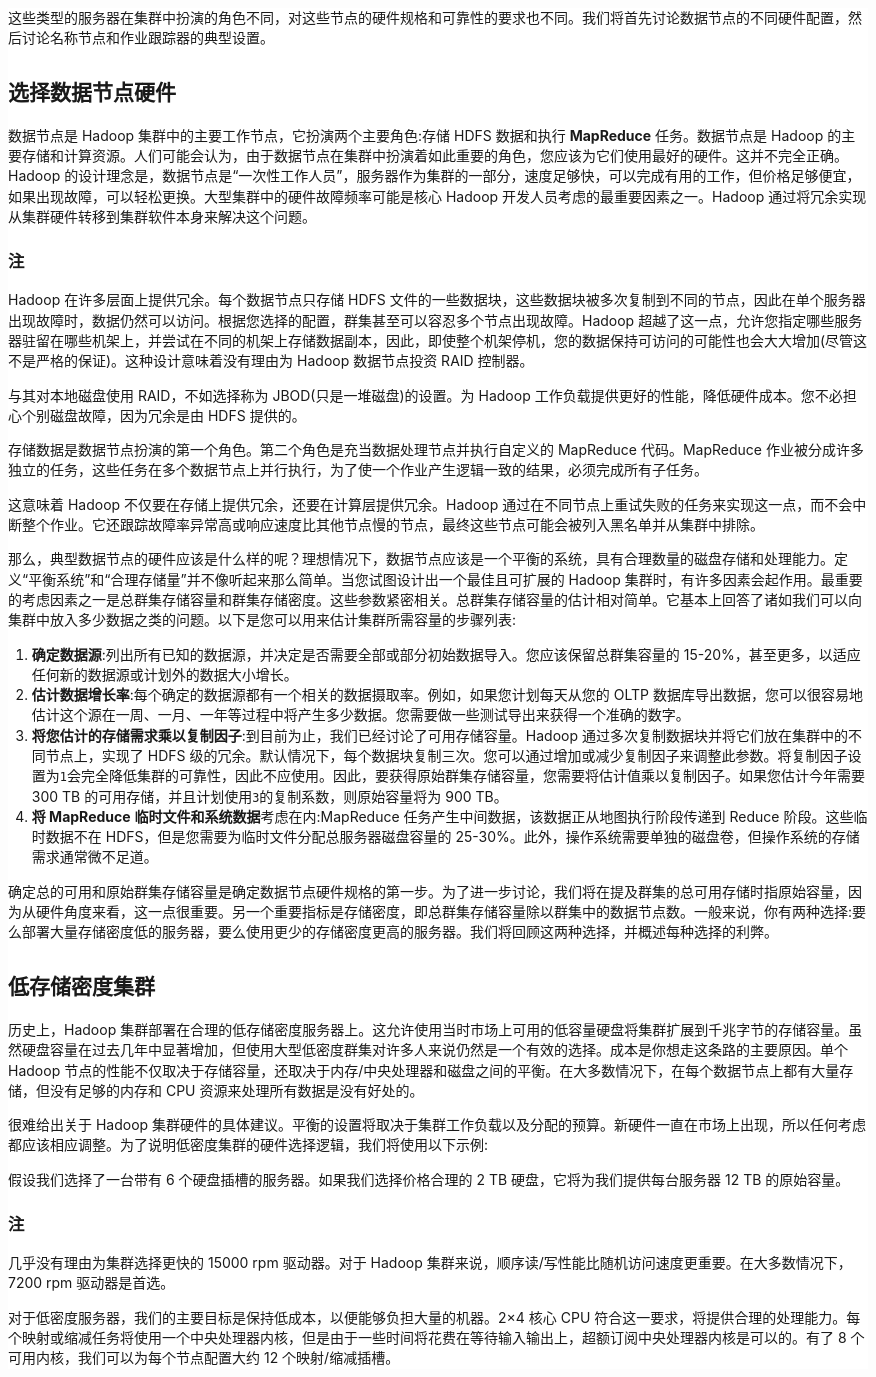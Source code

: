 这些类型的服务器在集群中扮演的角色不同，对这些节点的硬件规格和可靠性的要求也不同。我们将首先讨论数据节点的不同硬件配置，然后讨论名称节点和作业跟踪器的典型设置。

## 选择数据节点硬件

数据节点是 Hadoop 集群中的主要工作节点，它扮演两个主要角色:存储 HDFS 数据和执行 **MapReduce** 任务。数据节点是 Hadoop 的主要存储和计算资源。人们可能会认为，由于数据节点在集群中扮演着如此重要的角色，您应该为它们使用最好的硬件。这并不完全正确。Hadoop 的设计理念是，数据节点是“一次性工作人员”，服务器作为集群的一部分，速度足够快，可以完成有用的工作，但价格足够便宜，如果出现故障，可以轻松更换。大型集群中的硬件故障频率可能是核心 Hadoop 开发人员考虑的最重要因素之一。Hadoop 通过将冗余实现从集群硬件转移到集群软件本身来解决这个问题。

### 注

Hadoop 在许多层面上提供冗余。每个数据节点只存储 HDFS 文件的一些数据块，这些数据块被多次复制到不同的节点，因此在单个服务器出现故障时，数据仍然可以访问。根据您选择的配置，群集甚至可以容忍多个节点出现故障。Hadoop 超越了这一点，允许您指定哪些服务器驻留在哪些机架上，并尝试在不同的机架上存储数据副本，因此，即使整个机架停机，您的数据保持可访问的可能性也会大大增加(尽管这不是严格的保证)。这种设计意味着没有理由为 Hadoop 数据节点投资 RAID 控制器。

与其对本地磁盘使用 RAID，不如选择称为 JBOD(只是一堆磁盘)的设置。为 Hadoop 工作负载提供更好的性能，降低硬件成本。您不必担心个别磁盘故障，因为冗余是由 HDFS 提供的。

存储数据是数据节点扮演的第一个角色。第二个角色是充当数据处理节点并执行自定义的 MapReduce 代码。MapReduce 作业被分成许多独立的任务，这些任务在多个数据节点上并行执行，为了使一个作业产生逻辑一致的结果，必须完成所有子任务。

这意味着 Hadoop 不仅要在存储上提供冗余，还要在计算层提供冗余。Hadoop 通过在不同节点上重试失败的任务来实现这一点，而不会中断整个作业。它还跟踪故障率异常高或响应速度比其他节点慢的节点，最终这些节点可能会被列入黑名单并从集群中排除。

那么，典型数据节点的硬件应该是什么样的呢？理想情况下，数据节点应该是一个平衡的系统，具有合理数量的磁盘存储和处理能力。定义“平衡系统”和“合理存储量”并不像听起来那么简单。当您试图设计出一个最佳且可扩展的 Hadoop 集群时，有许多因素会起作用。最重要的考虑因素之一是总群集存储容量和群集存储密度。这些参数紧密相关。总群集存储容量的估计相对简单。它基本上回答了诸如我们可以向集群中放入多少数据之类的问题。以下是您可以用来估计集群所需容量的步骤列表:

1.  **确定数据源**:列出所有已知的数据源，并决定是否需要全部或部分初始数据导入。您应该保留总群集容量的 15-20%，甚至更多，以适应任何新的数据源或计划外的数据大小增长。
2.  **估计数据增长率**:每个确定的数据源都有一个相关的数据摄取率。例如，如果您计划每天从您的 OLTP 数据库导出数据，您可以很容易地估计这个源在一周、一月、一年等过程中将产生多少数据。您需要做一些测试导出来获得一个准确的数字。
3.  **将您估计的存储需求乘以复制因子**:到目前为止，我们已经讨论了可用存储容量。Hadoop 通过多次复制数据块并将它们放在集群中的不同节点上，实现了 HDFS 级的冗余。默认情况下，每个数据块复制三次。您可以通过增加或减少复制因子来调整此参数。将复制因子设置为`1`会完全降低集群的可靠性，因此不应使用。因此，要获得原始群集存储容量，您需要将估计值乘以复制因子。如果您估计今年需要 300 TB 的可用存储，并且计划使用`3`的复制系数，则原始容量将为 900 TB。
4.  **将 MapReduce** **临时文件和系统数据**考虑在内:MapReduce 任务产生中间数据，该数据正从地图执行阶段传递到 Reduce 阶段。这些临时数据不在 HDFS，但是您需要为临时文件分配总服务器磁盘容量的 25-30%。此外，操作系统需要单独的磁盘卷，但操作系统的存储需求通常微不足道。

确定总的可用和原始群集存储容量是确定数据节点硬件规格的第一步。为了进一步讨论，我们将在提及群集的总可用存储时指原始容量，因为从硬件角度来看，这一点很重要。另一个重要指标是存储密度，即总群集存储容量除以群集中的数据节点数。一般来说，你有两种选择:要么部署大量存储密度低的服务器，要么使用更少的存储密度更高的服务器。我们将回顾这两种选择，并概述每种选择的利弊。

## 低存储密度集群

历史上，Hadoop 集群部署在合理的低存储密度服务器上。这允许使用当时市场上可用的低容量硬盘将集群扩展到千兆字节的存储容量。虽然硬盘容量在过去几年中显著增加，但使用大型低密度群集对许多人来说仍然是一个有效的选择。成本是你想走这条路的主要原因。单个 Hadoop 节点的性能不仅取决于存储容量，还取决于内存/中央处理器和磁盘之间的平衡。在大多数情况下，在每个数据节点上都有大量存储，但没有足够的内存和 CPU 资源来处理所有数据是没有好处的。

很难给出关于 Hadoop 集群硬件的具体建议。平衡的设置将取决于集群工作负载以及分配的预算。新硬件一直在市场上出现，所以任何考虑都应该相应调整。为了说明低密度集群的硬件选择逻辑，我们将使用以下示例:

假设我们选择了一台带有 6 个硬盘插槽的服务器。如果我们选择价格合理的 2 TB 硬盘，它将为我们提供每台服务器 12 TB 的原始容量。

### 注

几乎没有理由为集群选择更快的 15000 rpm 驱动器。对于 Hadoop 集群来说，顺序读/写性能比随机访问速度更重要。在大多数情况下，7200 rpm 驱动器是首选。

对于低密度服务器，我们的主要目标是保持低成本，以便能够负担大量的机器。2×4 核心 CPU 符合这一要求，将提供合理的处理能力。每个映射或缩减任务将使用一个中央处理器内核，但是由于一些时间将花费在等待输入输出上，超额订阅中央处理器内核是可以的。有了 8 个可用内核，我们可以为每个节点配置大约 12 个映射/缩减插槽。
